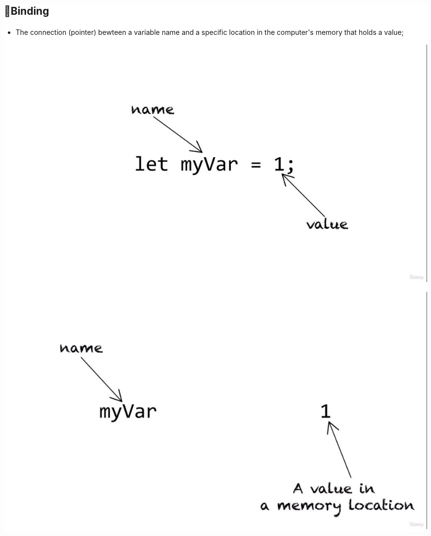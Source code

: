 ## 📘Binding

* The connection (pointer) bewteen a variable name and a specific location in the computer's memory that holds a value;

![Image](./images/binding-1.jpeg)

![Image](./images/binding-2.jpeg)
